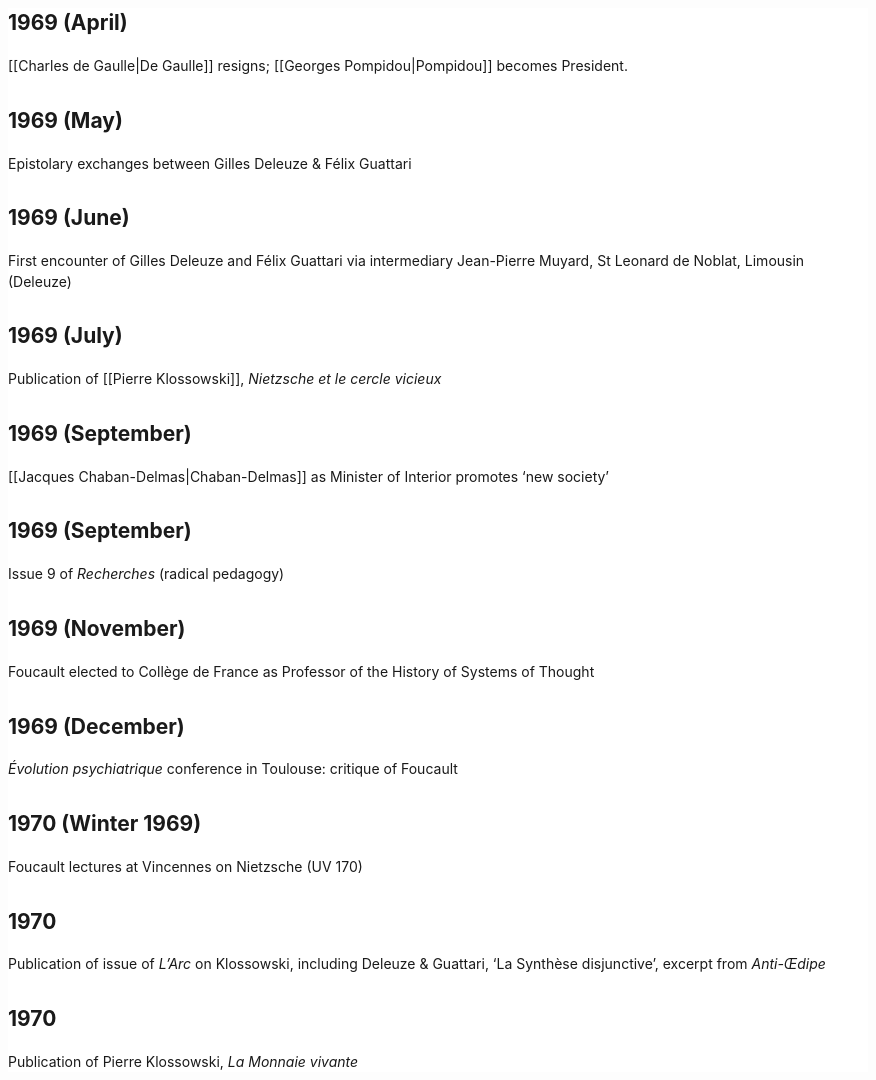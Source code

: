 <div class="timeline-entry">
	<h2>1969 (April)</h2>
	<p>[[Charles de Gaulle|De Gaulle]] resigns; [[Georges Pompidou|Pompidou]] becomes President.</p>
</div>

<div class="timeline-entry">
	<h2>1969 (May)</h2>
	<p>Epistolary exchanges between Gilles Deleuze &amp; Félix Guattari</p>
</div>

<div class="timeline-entry">
	<h2>1969 (June)</h2>
	<p>First encounter of Gilles Deleuze and Félix Guattari via intermediary Jean-Pierre Muyard, St Leonard de Noblat, Limousin (Deleuze)</p>
</div>

<div class="timeline-entry">
	<h2>1969 (July)</h2>
	<p>Publication of [[Pierre Klossowski]], <em>Nietzsche et le cercle vicieux</em></p>
</div>

<div class="timeline-entry">
	<h2>1969 (September)</h2>
	<p>[[Jacques Chaban-Delmas|Chaban-Delmas]] as Minister of Interior promotes ‘new society’</p>
</div>

<div class="timeline-entry">
	<h2>1969 (September)</h2>
	<p>Issue 9 of <em>Recherches</em> (radical pedagogy)</p>
</div>

<div class="timeline-entry">
	<h2>1969 (November)</h2>
	<p>Foucault elected to Collège de France as Professor of the History of Systems of Thought</p>
</div>

<div class="timeline-entry">
	<h2>1969 (December)</h2>
	<p><em>Évolution psychiatrique</em> conference in Toulouse: critique of Foucault</p>
</div>

<div class="timeline-entry">
	<h2>1970 (Winter 1969)</h2>
	<p>Foucault lectures at Vincennes on Nietzsche (UV 170)</p>
</div>

<div class="timeline-entry">
	<h2>1970</h2>
	<p>Publication of issue of <em>L’Arc</em> on Klossowski, including Deleuze &amp; Guattari, ‘La Synthèse disjunctive’, excerpt from <em>Anti-Œdipe</em></p>
</div>

<div class="timeline-entry">
	<h2>1970</h2>
	<p>Publication of Pierre Klossowski, <em>La Monnaie vivante</em></p>
</div>
